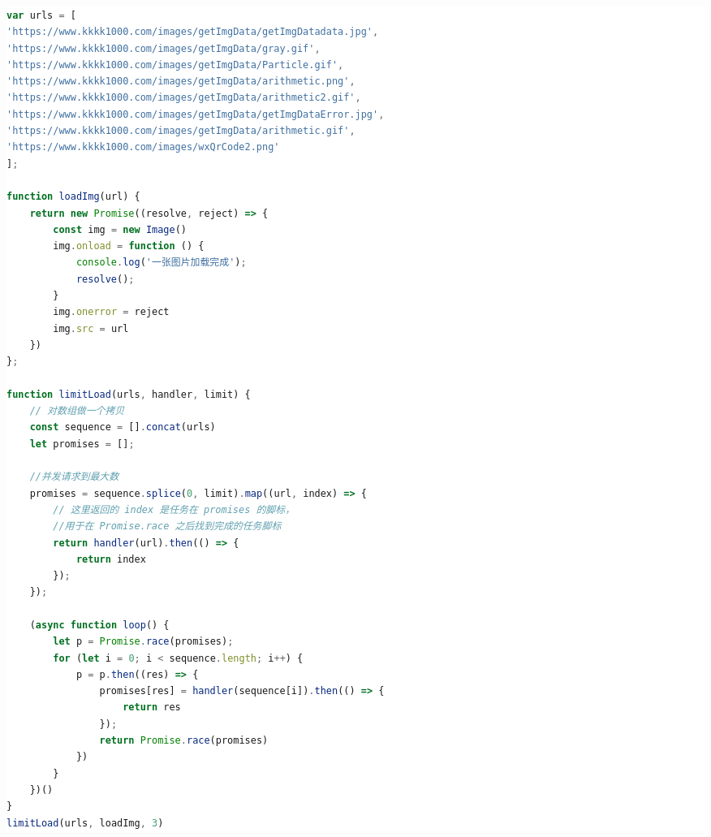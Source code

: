 ```javascript
var urls = [
'https://www.kkkk1000.com/images/getImgData/getImgDatadata.jpg', 
'https://www.kkkk1000.com/images/getImgData/gray.gif', 
'https://www.kkkk1000.com/images/getImgData/Particle.gif', 
'https://www.kkkk1000.com/images/getImgData/arithmetic.png', 
'https://www.kkkk1000.com/images/getImgData/arithmetic2.gif', 
'https://www.kkkk1000.com/images/getImgData/getImgDataError.jpg', 
'https://www.kkkk1000.com/images/getImgData/arithmetic.gif', 
'https://www.kkkk1000.com/images/wxQrCode2.png'
];

function loadImg(url) {
    return new Promise((resolve, reject) => {
        const img = new Image()
        img.onload = function () {
            console.log('一张图片加载完成');
            resolve();
        }
        img.onerror = reject
        img.src = url
    })
};

function limitLoad(urls, handler, limit) {
    // 对数组做一个拷贝
    const sequence = [].concat(urls)
    let promises = [];

    //并发请求到最大数
    promises = sequence.splice(0, limit).map((url, index) => {
        // 这里返回的 index 是任务在 promises 的脚标，
        //用于在 Promise.race 之后找到完成的任务脚标
        return handler(url).then(() => {
            return index
        });
    });

    (async function loop() {
        let p = Promise.race(promises);
        for (let i = 0; i < sequence.length; i++) {
            p = p.then((res) => {
                promises[res] = handler(sequence[i]).then(() => {
                    return res
                });
                return Promise.race(promises)
            })
        }
    })()
}
limitLoad(urls, loadImg, 3)
```
